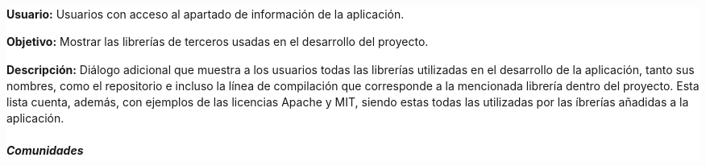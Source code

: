 **Usuario:**
Usuarios con acceso al apartado de información de la aplicación.

**Objetivo:**
Mostrar las librerías de terceros usadas en el desarrollo del proyecto.

**Descripción:**
Diálogo adicional que muestra a los usuarios todas las librerías utilizadas en el desarrollo de la aplicación, tanto sus nombres, como el repositorio e incluso la línea de compilación que corresponde a la mencionada librería dentro del proyecto. Esta lista cuenta, además, con ejemplos de las licencias Apache y MIT, siendo estas todas las utilizadas por las íbrerías añadidas a la aplicación.

##### Comunidades